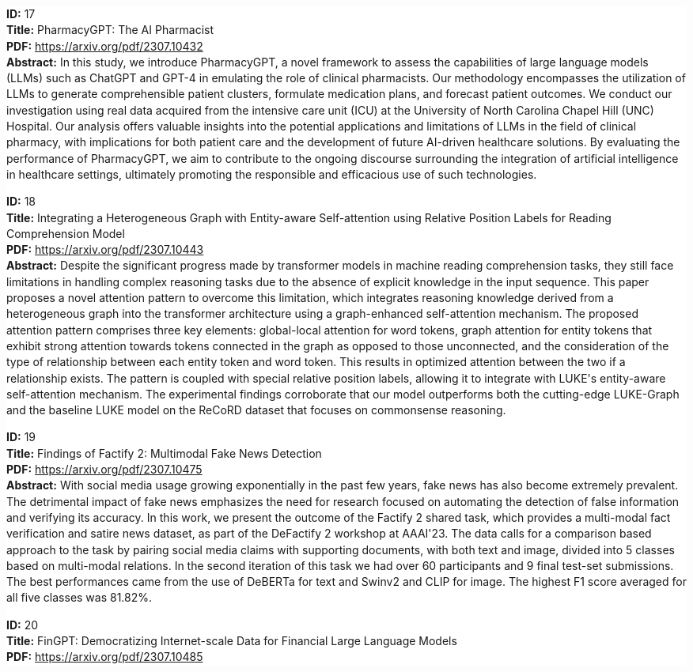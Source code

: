 **ID:** 17  
**Title:** PharmacyGPT: The AI Pharmacist  
**PDF:** https://arxiv.org/pdf/2307.10432  
**Abstract:** In this study, we introduce PharmacyGPT, a novel framework to assess the capabilities of large language models (LLMs) such as ChatGPT and GPT-4 in emulating the role of clinical pharmacists. Our methodology encompasses the utilization of LLMs to generate comprehensible patient clusters, formulate medication plans, and forecast patient outcomes. We conduct our investigation using real data acquired from the intensive care unit (ICU) at the University of North Carolina Chapel Hill (UNC) Hospital. Our analysis offers valuable insights into the potential applications and limitations of LLMs in the field of clinical pharmacy, with implications for both patient care and the development of future AI-driven healthcare solutions. By evaluating the performance of PharmacyGPT, we aim to contribute to the ongoing discourse surrounding the integration of artificial intelligence in healthcare settings, ultimately promoting the responsible and efficacious use of such technologies. 

**ID:** 18  
**Title:** Integrating a Heterogeneous Graph with Entity-aware Self-attention using  Relative Position Labels for Reading Comprehension Model  
**PDF:** https://arxiv.org/pdf/2307.10443  
**Abstract:** Despite the significant progress made by transformer models in machine reading comprehension tasks, they still face limitations in handling complex reasoning tasks due to the absence of explicit knowledge in the input sequence. This paper proposes a novel attention pattern to overcome this limitation, which integrates reasoning knowledge derived from a heterogeneous graph into the transformer architecture using a graph-enhanced self-attention mechanism. The proposed attention pattern comprises three key elements: global-local attention for word tokens, graph attention for entity tokens that exhibit strong attention towards tokens connected in the graph as opposed to those unconnected, and the consideration of the type of relationship between each entity token and word token. This results in optimized attention between the two if a relationship exists. The pattern is coupled with special relative position labels, allowing it to integrate with LUKE's entity-aware self-attention mechanism. The experimental findings corroborate that our model outperforms both the cutting-edge LUKE-Graph and the baseline LUKE model on the ReCoRD dataset that focuses on commonsense reasoning. 

**ID:** 19  
**Title:** Findings of Factify 2: Multimodal Fake News Detection  
**PDF:** https://arxiv.org/pdf/2307.10475  
**Abstract:** With social media usage growing exponentially in the past few years, fake news has also become extremely prevalent. The detrimental impact of fake news emphasizes the need for research focused on automating the detection of false information and verifying its accuracy. In this work, we present the outcome of the Factify 2 shared task, which provides a multi-modal fact verification and satire news dataset, as part of the DeFactify 2 workshop at AAAI'23. The data calls for a comparison based approach to the task by pairing social media claims with supporting documents, with both text and image, divided into 5 classes based on multi-modal relations. In the second iteration of this task we had over 60 participants and 9 final test-set submissions. The best performances came from the use of DeBERTa for text and Swinv2 and CLIP for image. The highest F1 score averaged for all five classes was 81.82%. 

**ID:** 20  
**Title:** FinGPT: Democratizing Internet-scale Data for Financial Large Language  Models  
**PDF:** https://arxiv.org/pdf/2307.10485  